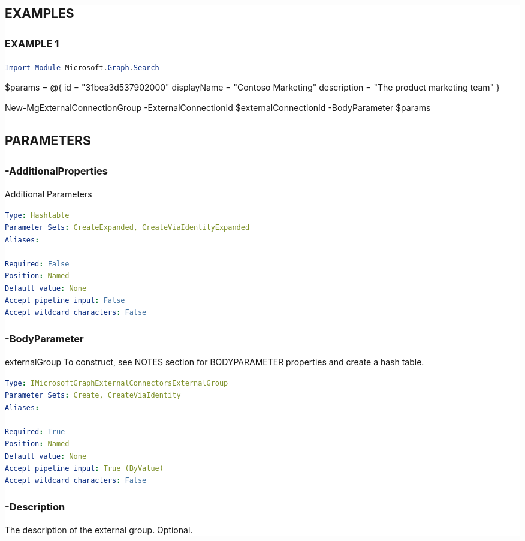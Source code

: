 ## EXAMPLES

### EXAMPLE 1
```powershell
Import-Module Microsoft.Graph.Search
```

$params = @{
	id = "31bea3d537902000"
	displayName = "Contoso Marketing"
	description = "The product marketing team"
}

New-MgExternalConnectionGroup -ExternalConnectionId $externalConnectionId -BodyParameter $params

## PARAMETERS

### -AdditionalProperties
Additional Parameters

```yaml
Type: Hashtable
Parameter Sets: CreateExpanded, CreateViaIdentityExpanded
Aliases:

Required: False
Position: Named
Default value: None
Accept pipeline input: False
Accept wildcard characters: False
```

### -BodyParameter
externalGroup
To construct, see NOTES section for BODYPARAMETER properties and create a hash table.

```yaml
Type: IMicrosoftGraphExternalConnectorsExternalGroup
Parameter Sets: Create, CreateViaIdentity
Aliases:

Required: True
Position: Named
Default value: None
Accept pipeline input: True (ByValue)
Accept wildcard characters: False
```

### -Description
The description of the external group.
Optional.
